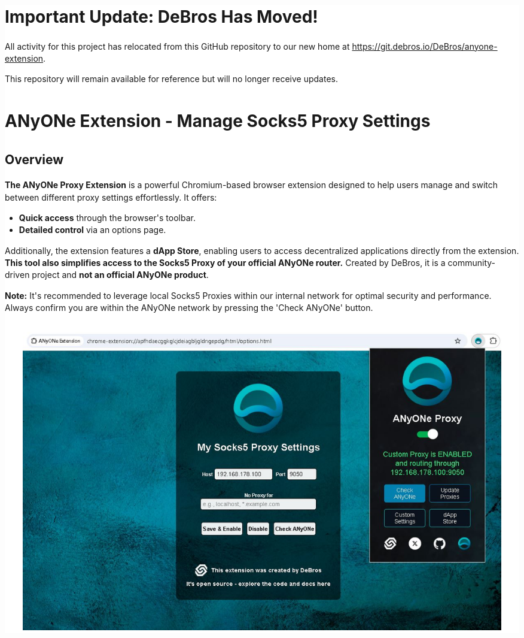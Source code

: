 # Important Update: DeBros Has Moved!

All activity for this project has relocated from this GitHub repository to our new home at https://git.debros.io/DeBros/anyone-extension.

This repository will remain available for reference but will no longer receive updates.

# ANyONe Extension - Manage Socks5 Proxy Settings

## Overview
**The ANyONe Proxy Extension** is a powerful Chromium-based browser extension designed to help users manage and switch between different proxy settings effortlessly. It offers:

- **Quick access** through the browser's toolbar.
- **Detailed control** via an options page.

Additionally, the extension features a **dApp Store**, enabling users to access decentralized applications directly from the extension. **This tool also simplifies access to the Socks5 Proxy of your official ANyONe router.** Created by DeBros, it is a community-driven project and **not an official ANyONe product**.

**Note:** It's recommended to leverage local Socks5 Proxies within our internal network for optimal security and performance. Always confirm you are within the ANyONe network by pressing the 'Check ANyONe' button.

## 
<p align="center">
<img src="https://github.com/DeBrosOfficial/ANyONe-Extension/blob/main/images/screenshot.jpg" alt="Alt Text" width="800">
</p>
